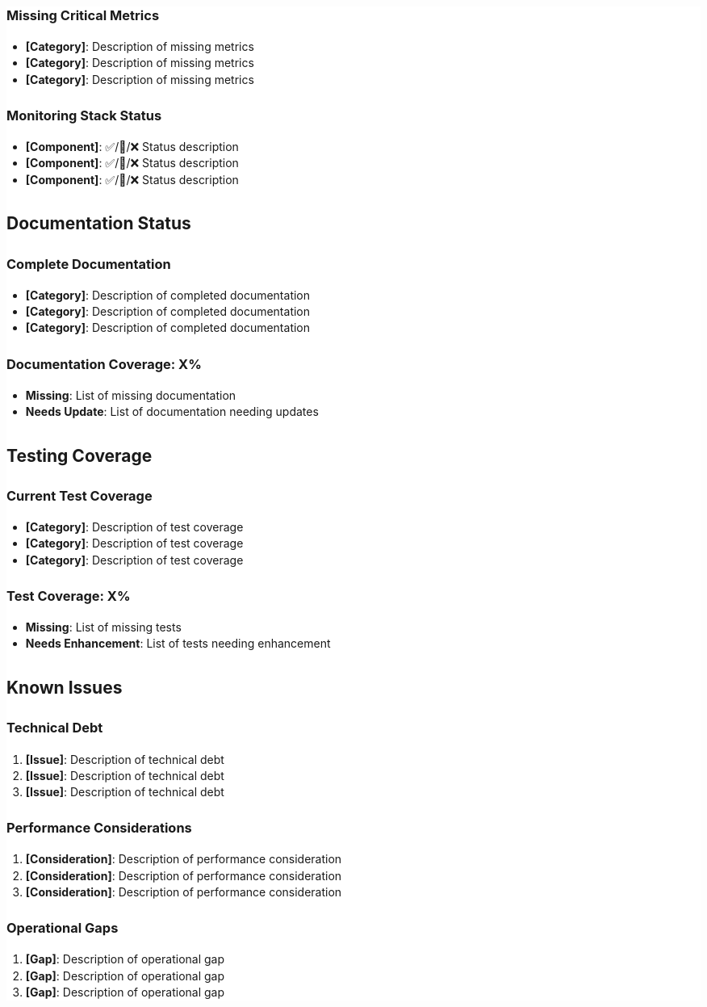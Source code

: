 ### Missing Critical Metrics
- **[Category]**: Description of missing metrics
- **[Category]**: Description of missing metrics
- **[Category]**: Description of missing metrics

### Monitoring Stack Status
- **[Component]**: ✅/🔄/❌ Status description
- **[Component]**: ✅/🔄/❌ Status description
- **[Component]**: ✅/🔄/❌ Status description

## Documentation Status

### Complete Documentation
- **[Category]**: Description of completed documentation
- **[Category]**: Description of completed documentation
- **[Category]**: Description of completed documentation

### Documentation Coverage: X%
- **Missing**: List of missing documentation
- **Needs Update**: List of documentation needing updates

## Testing Coverage

### Current Test Coverage
- **[Category]**: Description of test coverage
- **[Category]**: Description of test coverage
- **[Category]**: Description of test coverage

### Test Coverage: X%
- **Missing**: List of missing tests
- **Needs Enhancement**: List of tests needing enhancement

## Known Issues

### Technical Debt
1. **[Issue]**: Description of technical debt
2. **[Issue]**: Description of technical debt
3. **[Issue]**: Description of technical debt

### Performance Considerations
1. **[Consideration]**: Description of performance consideration
2. **[Consideration]**: Description of performance consideration
3. **[Consideration]**: Description of performance consideration

### Operational Gaps
1. **[Gap]**: Description of operational gap
2. **[Gap]**: Description of operational gap
3. **[Gap]**: Description of operational gap
